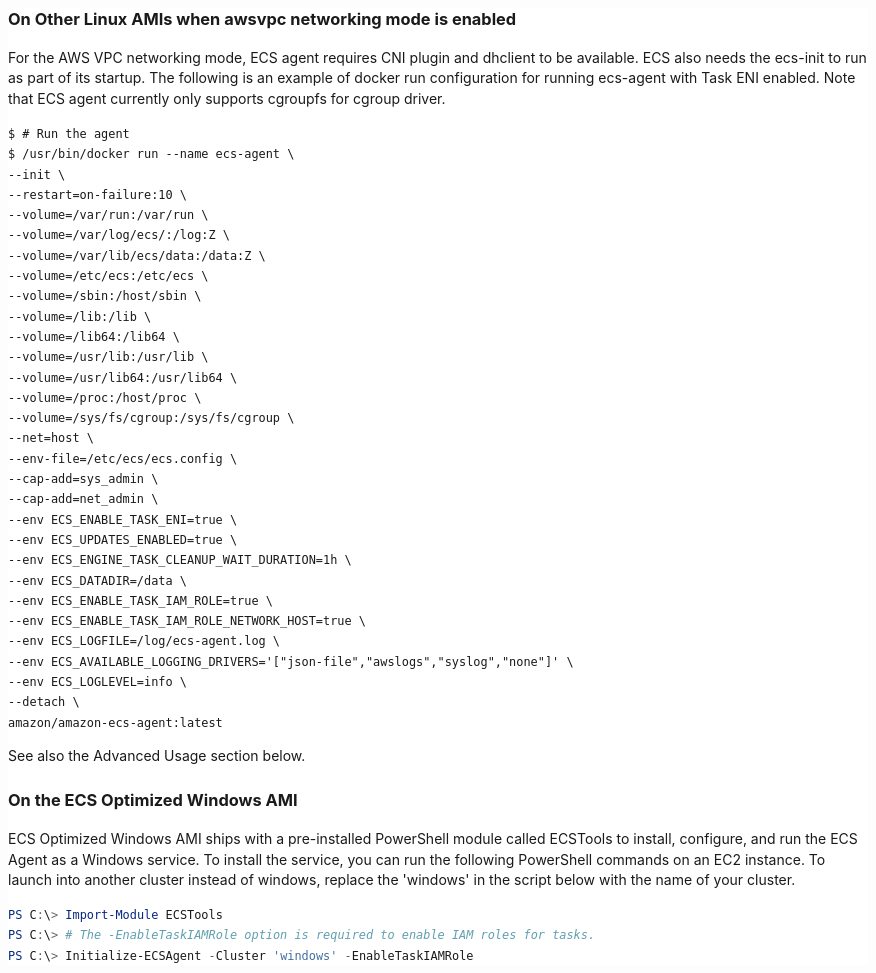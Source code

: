 ### On Other Linux AMIs when awsvpc networking mode is enabled

For the AWS VPC networking mode, ECS agent requires CNI plugin and dhclient to be available. ECS also needs the ecs-init to run as part of its startup.
The following is an example of docker run configuration for running ecs-agent with Task ENI enabled. Note that ECS agent currently only supports cgroupfs for cgroup driver.
```
$ # Run the agent
$ /usr/bin/docker run --name ecs-agent \
--init \
--restart=on-failure:10 \
--volume=/var/run:/var/run \
--volume=/var/log/ecs/:/log:Z \
--volume=/var/lib/ecs/data:/data:Z \
--volume=/etc/ecs:/etc/ecs \
--volume=/sbin:/host/sbin \
--volume=/lib:/lib \
--volume=/lib64:/lib64 \
--volume=/usr/lib:/usr/lib \
--volume=/usr/lib64:/usr/lib64 \
--volume=/proc:/host/proc \
--volume=/sys/fs/cgroup:/sys/fs/cgroup \
--net=host \
--env-file=/etc/ecs/ecs.config \
--cap-add=sys_admin \
--cap-add=net_admin \
--env ECS_ENABLE_TASK_ENI=true \
--env ECS_UPDATES_ENABLED=true \
--env ECS_ENGINE_TASK_CLEANUP_WAIT_DURATION=1h \
--env ECS_DATADIR=/data \
--env ECS_ENABLE_TASK_IAM_ROLE=true \
--env ECS_ENABLE_TASK_IAM_ROLE_NETWORK_HOST=true \
--env ECS_LOGFILE=/log/ecs-agent.log \
--env ECS_AVAILABLE_LOGGING_DRIVERS='["json-file","awslogs","syslog","none"]' \
--env ECS_LOGLEVEL=info \
--detach \
amazon/amazon-ecs-agent:latest
```

See also the Advanced Usage section below.

### On the ECS Optimized Windows AMI

ECS Optimized Windows AMI ships with a pre-installed PowerShell module called ECSTools to install, configure, and run the ECS Agent as a Windows service.
To install the service, you can run the following PowerShell commands on an EC2 instance. To launch into another cluster instead of windows, replace the 'windows' in the script below with the name of your cluster.

```powershell
PS C:\> Import-Module ECSTools
PS C:\> # The -EnableTaskIAMRole option is required to enable IAM roles for tasks.
PS C:\> Initialize-ECSAgent -Cluster 'windows' -EnableTaskIAMRole
```
